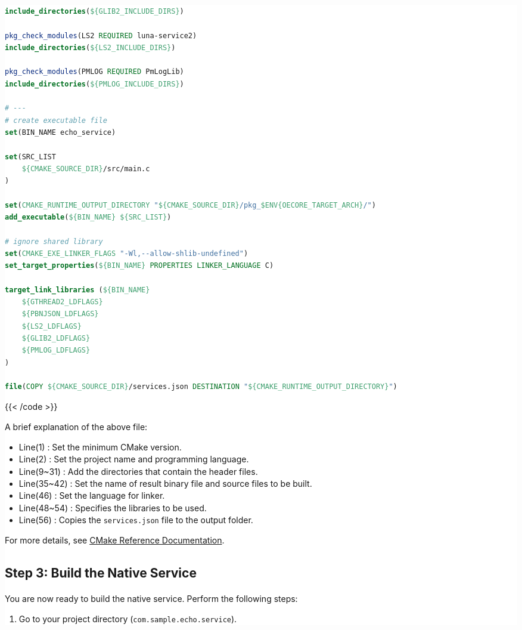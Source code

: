 ``` cmake {linenos=table}
include_directories(${GLIB2_INCLUDE_DIRS})

pkg_check_modules(LS2 REQUIRED luna-service2)
include_directories(${LS2_INCLUDE_DIRS})

pkg_check_modules(PMLOG REQUIRED PmLogLib)
include_directories(${PMLOG_INCLUDE_DIRS})

# ---
# create executable file
set(BIN_NAME echo_service)

set(SRC_LIST
    ${CMAKE_SOURCE_DIR}/src/main.c
)

set(CMAKE_RUNTIME_OUTPUT_DIRECTORY "${CMAKE_SOURCE_DIR}/pkg_$ENV{OECORE_TARGET_ARCH}/")
add_executable(${BIN_NAME} ${SRC_LIST})

# ignore shared library
set(CMAKE_EXE_LINKER_FLAGS "-Wl,--allow-shlib-undefined")
set_target_properties(${BIN_NAME} PROPERTIES LINKER_LANGUAGE C)

target_link_libraries (${BIN_NAME}
    ${GTHREAD2_LDFLAGS}
    ${PBNJSON_LDFLAGS}
    ${LS2_LDFLAGS}
    ${GLIB2_LDFLAGS}
    ${PMLOG_LDFLAGS}
)

file(COPY ${CMAKE_SOURCE_DIR}/services.json DESTINATION "${CMAKE_RUNTIME_OUTPUT_DIRECTORY}")
```
{{< /code >}}

A brief explanation of the above file:

- Line(1) : Set the minimum CMake version.
- Line(2) : Set the project name and programming language.
- Line(9~31) : Add the directories that contain the header files.
- Line(35~42) : Set the name of result binary file and source files to be built.
- Line(46) : Set the language for linker.
- Line(48~54) : Specifies the libraries to be used.
- Line(56) : Copies the `services.json` file to the output folder.

For more details, see [CMake Reference Documentation](https://cmake.org/documentation/).

## Step 3: Build the Native Service

You are now ready to build the native service. Perform the following steps:

1. Go to your project directory (`com.sample.echo.service`).
